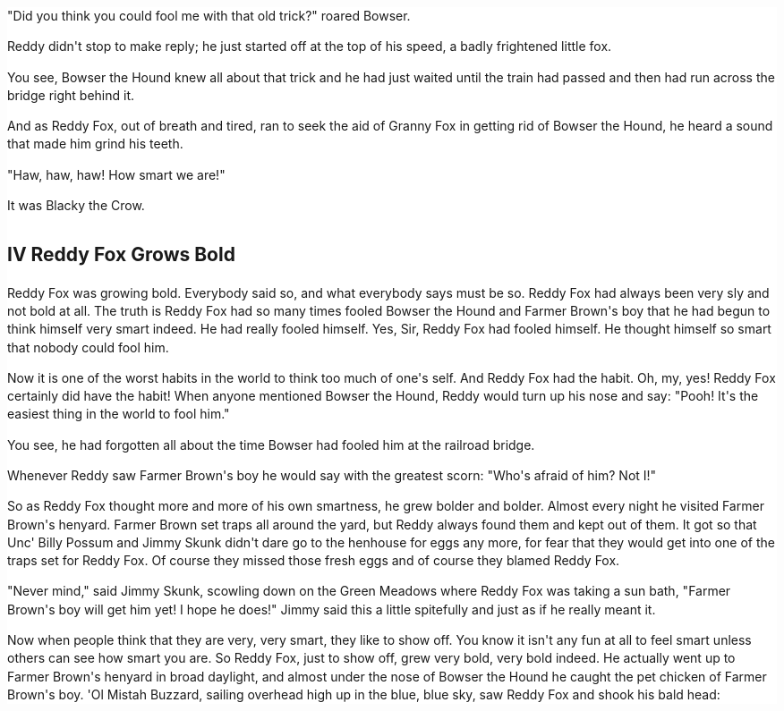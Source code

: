 "Did you think you could fool me with that old trick?" roared Bowser.

Reddy didn't stop to make reply; he just started off at the top of his
speed, a badly frightened little fox.

You see, Bowser the Hound knew all about that trick and he had just
waited until the train had passed and then had run across the bridge
right behind it.

And as Reddy Fox, out of breath and tired, ran to seek the aid of Granny
Fox in getting rid of Bowser the Hound, he heard a sound that made him
grind his teeth.

"Haw, haw, haw! How smart we are!"

It was Blacky the Crow.




<h2 id="ch4"><span>IV</span> Reddy Fox Grows Bold</h2>

Reddy Fox was growing bold. Everybody said so, and what everybody says
must be so. Reddy Fox had always been very sly and not bold at all. The
truth is Reddy Fox had so many times fooled Bowser the Hound and Farmer
Brown's boy that he had begun to think himself very smart indeed. He
had really fooled himself. Yes, Sir, Reddy Fox had fooled himself. He
thought himself so smart that nobody could fool him.

Now it is one of the worst habits in the world to think too much
of one's self. And Reddy Fox had the habit. Oh, my, yes! Reddy Fox
certainly did have the habit! When anyone mentioned Bowser the Hound,
Reddy would turn up his nose and say: "Pooh! It's the easiest thing in
the world to fool him."

You see, he had forgotten all about the time Bowser had fooled him at
the railroad bridge.

Whenever Reddy saw Farmer Brown's boy he would say with the greatest
scorn: "Who's afraid of him? Not I!"

So as Reddy Fox thought more and more of his own smartness, he grew
bolder and bolder. Almost every night he visited Farmer Brown's henyard.
Farmer Brown set traps all around the yard, but Reddy always found them
and kept out of them. It got so that Unc' Billy Possum and Jimmy Skunk
didn't dare go to the henhouse for eggs any more, for fear that they
would get into one of the traps set for Reddy Fox. Of course they missed
those fresh eggs and of course they blamed Reddy Fox.

"Never mind," said Jimmy Skunk, scowling down on the Green Meadows where
Reddy Fox was taking a sun bath, "Farmer Brown's boy will get him yet!
I hope he does!" Jimmy said this a little spitefully and just as if he
really meant it.

Now when people think that they are very, very smart, they like to show
off. You know it isn't any fun at all to feel smart unless others can
see how smart you are. So Reddy Fox, just to show off, grew very bold,
very bold indeed. He actually went up to Farmer Brown's henyard in broad
daylight, and almost under the nose of Bowser the Hound he caught the
pet chicken of Farmer Brown's boy. 'Ol Mistah Buzzard, sailing overhead
high up in the blue, blue sky, saw Reddy Fox and shook his bald head:

